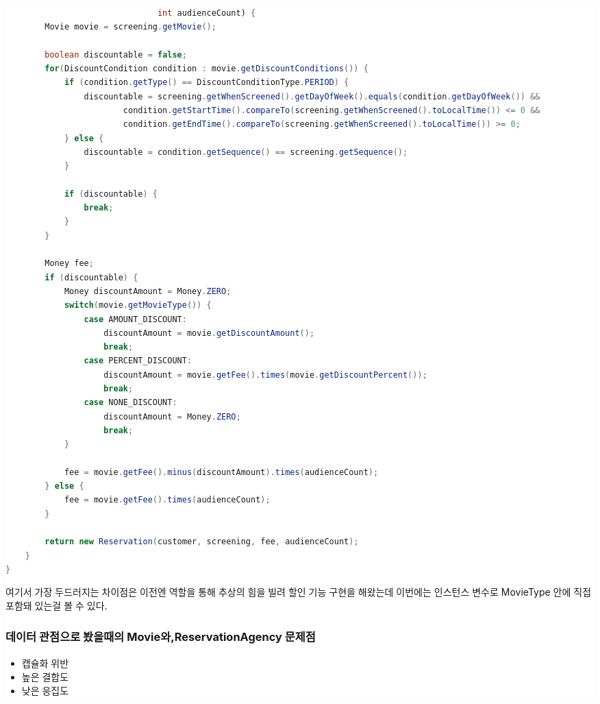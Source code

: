 ```java
                               int audienceCount) {
        Movie movie = screening.getMovie();

        boolean discountable = false;
        for(DiscountCondition condition : movie.getDiscountConditions()) {
            if (condition.getType() == DiscountConditionType.PERIOD) {
                discountable = screening.getWhenScreened().getDayOfWeek().equals(condition.getDayOfWeek()) &&
                        condition.getStartTime().compareTo(screening.getWhenScreened().toLocalTime()) <= 0 &&
                        condition.getEndTime().compareTo(screening.getWhenScreened().toLocalTime()) >= 0;
            } else {
                discountable = condition.getSequence() == screening.getSequence();
            }

            if (discountable) {
                break;
            }
        }

        Money fee;
        if (discountable) {
            Money discountAmount = Money.ZERO;
            switch(movie.getMovieType()) {
                case AMOUNT_DISCOUNT:
                    discountAmount = movie.getDiscountAmount();
                    break;
                case PERCENT_DISCOUNT:
                    discountAmount = movie.getFee().times(movie.getDiscountPercent());
                    break;
                case NONE_DISCOUNT:
                    discountAmount = Money.ZERO;
                    break;
            }

            fee = movie.getFee().minus(discountAmount).times(audienceCount);
        } else {
            fee = movie.getFee().times(audienceCount);
        }

        return new Reservation(customer, screening, fee, audienceCount);
    }
}
```
여기서 가장 두드러지는 차이점은 이전엔 역할을 통해 추상의 힘을 빌려 할인 기능 구현을 해왔는데 이번에는 인스턴스 변수로 MovieType 안에 직접 포함돼 있는걸 볼 수 있다. 

### 데이터 관점으로 봤을때의 Movie와,ReservationAgency 문제점
- 캡슐화 위반
- 높은 결합도
- 낮은 응집도 
